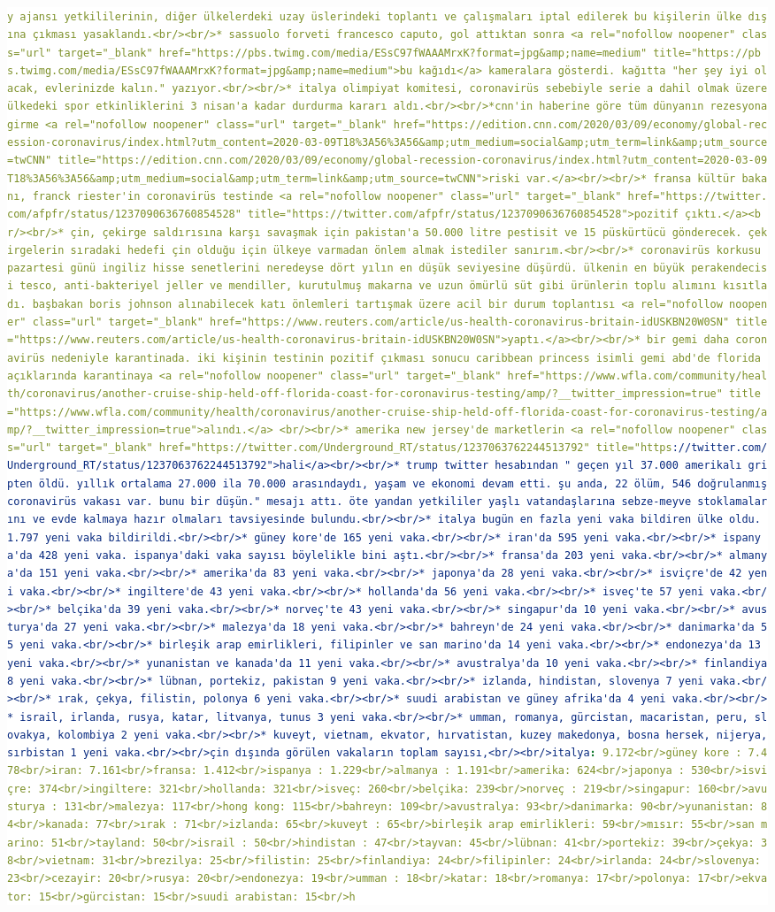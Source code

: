 ```yaml
y ajansı yetkililerinin, diğer ülkelerdeki uzay üslerindeki toplantı ve çalışmaları iptal edilerek bu kişilerin ülke dışına çıkması yasaklandı.<br/><br/>* sassuolo forveti francesco caputo, gol attıktan sonra <a rel="nofollow noopener" class="url" target="_blank" href="https://pbs.twimg.com/media/ESsC97fWAAAMrxK?format=jpg&amp;name=medium" title="https://pbs.twimg.com/media/ESsC97fWAAAMrxK?format=jpg&amp;name=medium">bu kağıdı</a> kameralara gösterdi. kağıtta "her şey iyi olacak, evlerinizde kalın." yazıyor.<br/><br/>* italya olimpiyat komitesi, coronavirüs sebebiyle serie a dahil olmak üzere ülkedeki spor etkinliklerini 3 nisan'a kadar durdurma kararı aldı.<br/><br/>*cnn'in haberine göre tüm dünyanın rezesyona girme <a rel="nofollow noopener" class="url" target="_blank" href="https://edition.cnn.com/2020/03/09/economy/global-recession-coronavirus/index.html?utm_content=2020-03-09T18%3A56%3A56&amp;utm_medium=social&amp;utm_term=link&amp;utm_source=twCNN" title="https://edition.cnn.com/2020/03/09/economy/global-recession-coronavirus/index.html?utm_content=2020-03-09T18%3A56%3A56&amp;utm_medium=social&amp;utm_term=link&amp;utm_source=twCNN">riski var.</a><br/><br/>* fransa kültür bakanı, franck riester'in coronavirüs testinde <a rel="nofollow noopener" class="url" target="_blank" href="https://twitter.com/afpfr/status/1237090636760854528" title="https://twitter.com/afpfr/status/1237090636760854528">pozitif çıktı.</a><br/><br/>* çin, çekirge saldırısına karşı savaşmak için pakistan'a 50.000 litre pestisit ve 15 püskürtücü gönderecek. çekirgelerin sıradaki hedefi çin olduğu için ülkeye varmadan önlem almak istediler sanırım.<br/><br/>* coronavirüs korkusu pazartesi günü ingiliz hisse senetlerini neredeyse dört yılın en düşük seviyesine düşürdü. ülkenin en büyük perakendecisi tesco, anti-bakteriyel jeller ve mendiller, kurutulmuş makarna ve uzun ömürlü süt gibi ürünlerin toplu alımını kısıtladı. başbakan boris johnson alınabilecek katı önlemleri tartışmak üzere acil bir durum toplantısı <a rel="nofollow noopener" class="url" target="_blank" href="https://www.reuters.com/article/us-health-coronavirus-britain-idUSKBN20W0SN" title="https://www.reuters.com/article/us-health-coronavirus-britain-idUSKBN20W0SN">yaptı.</a><br/><br/>* bir gemi daha coronavirüs nedeniyle karantinada. iki kişinin testinin pozitif çıkması sonucu caribbean princess isimli gemi abd'de florida açıklarında karantinaya <a rel="nofollow noopener" class="url" target="_blank" href="https://www.wfla.com/community/health/coronavirus/another-cruise-ship-held-off-florida-coast-for-coronavirus-testing/amp/?__twitter_impression=true" title="https://www.wfla.com/community/health/coronavirus/another-cruise-ship-held-off-florida-coast-for-coronavirus-testing/amp/?__twitter_impression=true">alındı.</a> <br/><br/>* amerika new jersey'de marketlerin <a rel="nofollow noopener" class="url" target="_blank" href="https://twitter.com/Underground_RT/status/1237063762244513792" title="https://twitter.com/Underground_RT/status/1237063762244513792">hali</a><br/><br/>* trump twitter hesabından " geçen yıl 37.000 amerikalı gripten öldü. yıllık ortalama 27.000 ila 70.000 arasındaydı, yaşam ve ekonomi devam etti. şu anda, 22 ölüm, 546 doğrulanmış coronavirüs vakası var. bunu bir düşün." mesajı attı. öte yandan yetkililer yaşlı vatandaşlarına sebze-meyve stoklamalarını ve evde kalmaya hazır olmaları tavsiyesinde bulundu.<br/><br/>* italya bugün en fazla yeni vaka bildiren ülke oldu. 1.797 yeni vaka bildirildi.<br/><br/>* güney kore'de 165 yeni vaka.<br/><br/>* iran'da 595 yeni vaka.<br/><br/>* ispanya'da 428 yeni vaka. ispanya'daki vaka sayısı böylelikle bini aştı.<br/><br/>* fransa'da 203 yeni vaka.<br/><br/>* almanya'da 151 yeni vaka.<br/><br/>* amerika'da 83 yeni vaka.<br/><br/>* japonya'da 28 yeni vaka.<br/><br/>* isviçre'de 42 yeni vaka.<br/><br/>* ingiltere'de 43 yeni vaka.<br/><br/>* hollanda'da 56 yeni vaka.<br/><br/>* isveç'te 57 yeni vaka.<br/><br/>* belçika'da 39 yeni vaka.<br/><br/>* norveç'te 43 yeni vaka.<br/><br/>* singapur'da 10 yeni vaka.<br/><br/>* avusturya'da 27 yeni vaka.<br/><br/>* malezya'da 18 yeni vaka.<br/><br/>* bahreyn'de 24 yeni vaka.<br/><br/>* danimarka'da 55 yeni vaka.<br/><br/>* birleşik arap emirlikleri, filipinler ve san marino'da 14 yeni vaka.<br/><br/>* endonezya'da 13 yeni vaka.<br/><br/>* yunanistan ve kanada'da 11 yeni vaka.<br/><br/>* avustralya'da 10 yeni vaka.<br/><br/>* finlandiya 8 yeni vaka.<br/><br/>* lübnan, portekiz, pakistan 9 yeni vaka.<br/><br/>* izlanda, hindistan, slovenya 7 yeni vaka.<br/><br/>* ırak, çekya, filistin, polonya 6 yeni vaka.<br/><br/>* suudi arabistan ve güney afrika'da 4 yeni vaka.<br/><br/>* israil, irlanda, rusya, katar, litvanya, tunus 3 yeni vaka.<br/><br/>* umman, romanya, gürcistan, macaristan, peru, slovakya, kolombiya 2 yeni vaka.<br/><br/>* kuveyt, vietnam, ekvator, hırvatistan, kuzey makedonya, bosna hersek, nijerya, sırbistan 1 yeni vaka.<br/><br/>çin dışında görülen vakaların toplam sayısı,<br/><br/>italya: 9.172<br/>güney kore : 7.478<br/>iran: 7.161<br/>fransa: 1.412<br/>ispanya : 1.229<br/>almanya : 1.191<br/>amerika: 624<br/>japonya : 530<br/>isviçre: 374<br/>ingiltere: 321<br/>hollanda: 321<br/>isveç: 260<br/>belçika: 239<br/>norveç : 219<br/>singapur: 160<br/>avusturya : 131<br/>malezya: 117<br/>hong kong: 115<br/>bahreyn: 109<br/>avustralya: 93<br/>danimarka: 90<br/>yunanistan: 84<br/>kanada: 77<br/>ırak : 71<br/>izlanda: 65<br/>kuveyt : 65<br/>birleşik arap emirlikleri: 59<br/>mısır: 55<br/>san marino: 51<br/>tayland: 50<br/>israil : 50<br/>hindistan : 47<br/>tayvan: 45<br/>lübnan: 41<br/>portekiz: 39<br/>çekya: 38<br/>vietnam: 31<br/>brezilya: 25<br/>filistin: 25<br/>finlandiya: 24<br/>filipinler: 24<br/>irlanda: 24<br/>slovenya: 23<br/>cezayir: 20<br/>rusya: 20<br/>endonezya: 19<br/>umman : 18<br/>katar: 18<br/>romanya: 17<br/>polonya: 17<br/>ekvator: 15<br/>gürcistan: 15<br/>suudi arabistan: 15<br/>h
```